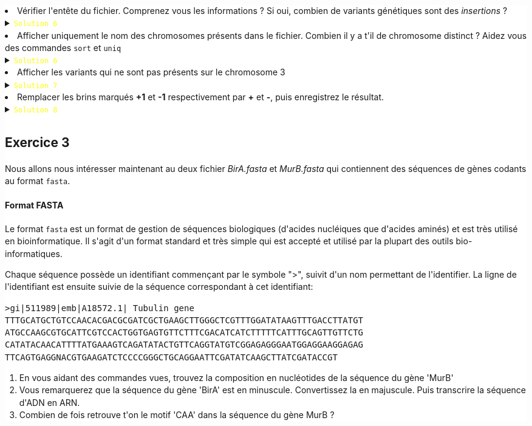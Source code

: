 <li>Vérifier l'entête du fichier. Comprenez vous les informations ? Si oui, combien de variants génétiques sont des <em>insertions</em> ?

<details><summary><code><span style="color: #fcfc0a">Solution 6</span></code></summary></details>
</li>

<li>Afficher uniquement le nom des chromosomes présents dans le fichier. Combien il y a t'il de chromosome distinct ? Aidez vous des commandes <code>sort</code> et <code>uniq</code>

<details><summary><code><span style="color: #fcfc0a">Solution 6</span></code></summary></details>
</li>


<li>Afficher les variants qui ne sont pas présents sur le chromosome 3

<details><summary><code><span style="color: #fcfc0a">Solution 7</span></code></summary></details>
</li>

<li>Remplacer les brins marqués <b>+1</b> et <b>-1</b> respectivement par <b>+</b> et <b>-</b>, puis enregistrez le résultat. 

<details><summary><code><span style="color: #fcfc0a">Solution 8</span></code></summary></details>
</li>
</ol>

## Exercice 3

Nous allons nous intéresser maintenant au deux fichier *BirA.fasta* et *MurB.fasta*  qui contiennent des séquences de gènes codants au format <code>fasta</code>. 

#### Format FASTA

Le format <code>fasta</code> est un format de gestion de séquences biologiques (d'acides nucléiques que d'acides aminés) et est très utilisé en bioinformatique. Il s'agit d'un format standard et très simple  qui est accepté et utilisé par la plupart des outils bio-informatiques. 

Chaque séquence possède un identifiant commençant par le symbole ">", suivit d'un nom permettant de l'identifier. La ligne de l'identifiant est ensuite suivie de la séquence correspondant à cet identifiant:

<pre>>gi|511989|emb|A18572.1| Tubulin gene
TTTGCATGCTGTCCAACACGACGCGATCGCTGAAGCTTGGGCTCGTTTGGATATAAGTTTGACCTTATGT
ATGCCAAGCGTGCATTCGTCCACTGGTGAGTGTTCTTTCGACATCATCTTTTTCATTTGCAGTTGTTCTG
CATATACAACATTTTATGAAAGTCAGATATACTGTTCAGGTATGTCGGAGAGGGAATGGAGGAAGGAGAG
TTCAGTGAGGNACGTGAAGATCTCCCCGGGCTGCAGGAATTCGATATCAAGCTTATCGATACCGT
</pre>

<ol>
<li>En vous aidant des commandes vues, trouvez la composition en nucléotides de la séquence du gène 'MurB'
</li>
<li>Vous remarquerez que la séquence du gène 'BirA' est en minuscule. Convertissez la en majuscule. Puis transcrire la séquence d'ADN en ARN.
</li>
<li>Combien de fois retrouve t'on le motif 'CAA' dans la séquence du gène MurB ?
</li>
</ol>